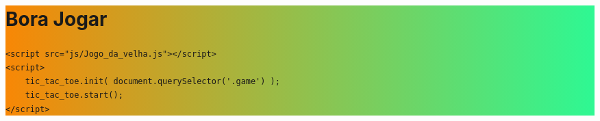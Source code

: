 <!DOCTYPE html>
<html lang="en">
    <style>
        body {
   
   color: #FFF;
   background: #848584;
   background: linear-gradient(to left, rgb(46, 248, 147), rgb(248, 135, 5)); 
}
    </style>
<head>
    <meta charset="UTF-8">
    <meta name="viewport" content="width=device-width, initial-scale=1.0">
    <meta http-equiv="X-UA-Compatible" content="ie=edge">
    <title>Jogo Da Velha/Unis/</title>
    <link rel="stylesheet" href="css/style.css">
</head>
<body>
    <h1>Bora Jogar</h1>
    <div class='game'></div>

    <script src="js/Jogo_da_velha.js"></script>
    <script>
        tic_tac_toe.init( document.querySelector('.game') );
        tic_tac_toe.start();
    </script>
    
</body>
</html>

